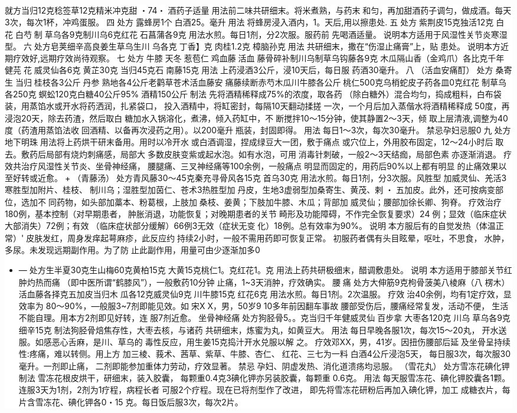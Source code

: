 就方当归12克稔签草12克精米冲克甜
・74・
酒药子适量
用法前二味共研细末。将米煮熟，与药末 和匀，再加甜酒药子调匀，做成酒。每天 3次，每次1杯，冲鸡蛋服。
四
处方 露蜂房1个 白酒25。毫升
用法 将蜂房浸入酒内，1。天后,用以擦患处.
五
处方 紫荆皮15克独活12克 白花 白芍 制 草乌各9克制川乌6克红花 石菖蒲各9克
用法水煎。每日1剂，分2次服。服药前 先喝酒适量。
说明本方适用于风湿性关节炎寒湿型。
六
处方皂荚细辛高良姜生草乌生川 乌各克 丁香】克 肉桂1.2克 樟脑孙克
用法 共研细末，撒在“伤湿止痛膏”上，贴 患处。
说明本方近期疗效好,远期疗效尚待观察。
七
处方 牛膝 天冬 惹苞仁 鸡血藤 活血 藤骨碎补制川乌制草乌钩藤各9克 木瓜隔山香（金鸡爪）各比克千年健芫 花 威灵仙各6克 黄芷30克 当归45克石 南藤15克
用法 上药浸酒3公斤，浸10天后，每日服 药酒30毫升。
八
（活血安痛酊）
处方 桑寄生 当归 桂枝各3公斤 丹参 熟地各4公斤老鹳草苍术活血藤安 痛藤续断赤芍木瓜川牛膝各公斤 桃仁500克乌梢蛇皮子药各皿0克红花
制草乌各250克 螟蚣120克白糖40公斤95% 酒精150公斤
制法 先将酒精稀释成75%的浓度，取各药 （除白糖外）混合均匀，捣成粗料，白布袋 装，用蒸馅水或开水将药洒润，扎紧袋口， 投入酒精中，将缸密封，每隔10天翻动揉搓 一次，一个月后加入蒸偕水将酒精稀释成 50度，再浸泡20天，除去药渣，然后取白 糖加水入锅溶化，煮沸，倾入药缸中，不 断搅拌10〜15分钟，使其静置2〜3天，倾 取上层清液,调整为40度（药渣用蒸馅法收 回酒精、以备再次浸药之用）。以200毫升 瓶装，封固即得。
用法 每日1〜3次，每次30毫升。
禁忌孕妇忌服0
九
处方地下明珠
用法将上药烘干研末备用。用时以冷开水
或白酒调湿，捏成绿豆大一团，敷于痛点 或穴位上，外用胶布固定，12〜24小时后 取去。敷药后局部有烧灼刺痛感，局部大 多数皮肤变紫或起水泡。如有水泡，可用 消毒针刺破，一般2〜3天结痂，局部色素 亦逐渐消退。
疗效共治疗风湿性关节炎、坐骨神经痛， 腰腿痛、三叉神经痛等100余例，一般痛点 明显而固定的，用药后90%以上都有明显 的止痛效果以至好转或近愈。
+
（青藤汤）
处方青风藤30〜45克秦充寻骨风各15克 首乌30克
用法水煎。每日1剂，分3次服。风胜型 加威灵仙、羌活3寒胜型加附片、桂枝、 制川乌；湿胜型加茵仁、苍术3热胜型加 丹皮，生地3虚弱型加桑寄生、黄茂、剌
・
五加皮。此外，还可按病变部位，选加不 同药物，如头部加藁本、粉葛根，上肢加 桑枝、姜黄；下肢加牛膝、木瓜；背部加 威灵仙；腰部加徐长卿、狗脊。
疗效治疗180例，基本控制（对早期患者， 肿胀消退，功能恢复；对晚期患者的关节 畸形及功能障碍，不作完全恢复要求）24 例；显效（临床症状大部消失）72例；有效 （临床症状部分缓解）66例3无效（症状无变 化）18例。总有效率为90%。
说明 本方服后有的自觉发热（体温正常）' 皮肤发红，周身发痒起萼麻疹，此反应约 持续2小时，一般不需用药即可恢复正常。 初服药者偶有头目眩晕，呕吐，不思食， 水肿，多尿。未发现远期副作用。为了防 止此副作用，用量可由少逐渐加多0
+ —
处方生半夏30克生山梅60克黄柏15克
大黄15克桃仁1。克红花1。克
用法上药共研极细末，醋调敷患处。
说明 本方适用于膝部关节红肿灼热而痛 （即中医所谓“鹤膝风”），一般敷药10分钟 止痛，1~3天消肿，疗效确实。
腰 痛
处方大伸筋9克枸骨菠美八棱麻（八 楞木）活血藤各择克五加皮当归木 瓜各12克威灵仙9克 川牛膝15克 红花6克 用法水煎。每日1剂。2次温服。
疗效 治40余例，均有1定疗效，显效率为 80〜90%，—般服3~7剂即能见效。如 宋X X，男，50岁9 10多年前因翻车事故 腰部受伤后，腰痛经常复发，活动不便， 生活不能自理。用本方2剂即见好转，连 服7剂近愈。
坐骨神经痛
处方狗胫骨5。。克当归千年健威灵仙 百步拿 大枣各120克 川乌 草乌各9克 细辛15克
制法狗胫骨焙焦存性，大枣去核，与诸药 共研细末，炼蜜为丸，如黄豆大。
用法 每日早晚各服1次，每次15〜20丸， 开水送服。如感恶心舌麻，是川、草乌的 毒性反应，用生姜15克捣汁开水兑服以解 之。
疗效邓XX，男，41岁。因扭伤腰部后延 及坐骨呈持续性:疼痛，难以转侧。用上方 加三棱、莪术、茜草、紫草、牛膝、杏仁、 红花、三七为一料 白酒4公斤浸泡5天， 每日服3次，每次服30毫升。一剂即止痛， 二剂即能参加重体力劳动，疗效显著。
禁忌 孕妇、阴虚发热、消化道溃疡均忌服。
（雪花丸）
处方雪冻花碘化钾
制法 雪冻花根皮烘干，研细末，装入胶囊， 每颗重0.4克3碘化钾亦另装胶囊，每颗重 0.6克。
用法 每天服雪冻花、碘化钾胶囊各1颗。
连服3天为1剂，2剂为1疗程，病程长者 可服2个疗程。现在已将剂型作了改进， 即先将雪冻花研粉后再加入碘化钾，加工 成糖衣片，每片含雪冻花、碘化钾各0・15 克。每日饭后服3次，每次2片。